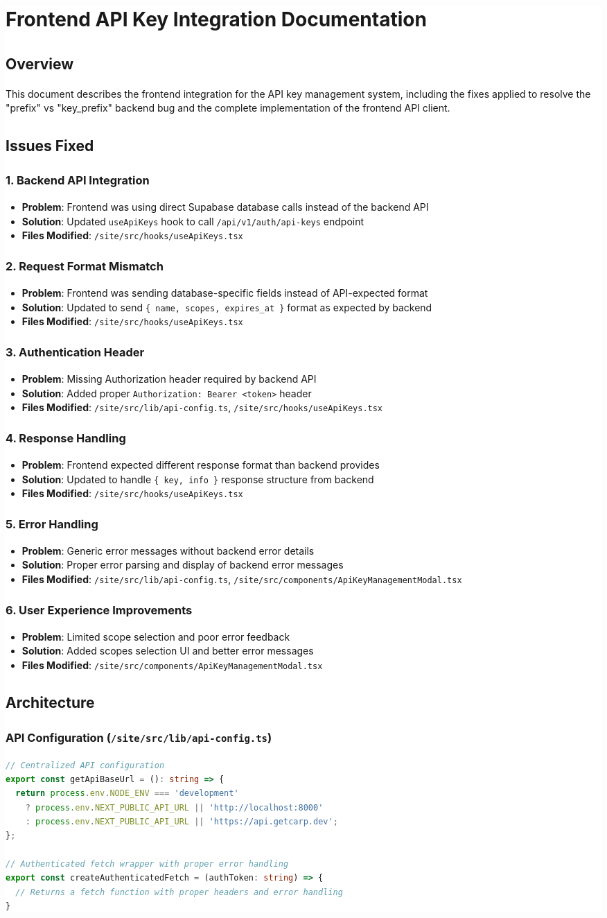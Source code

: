 # Frontend API Key Integration Documentation

## Overview

This document describes the frontend integration for the API key management system, including the fixes applied to resolve the "prefix" vs "key_prefix" backend bug and the complete implementation of the frontend API client.

## Issues Fixed

### 1. Backend API Integration
- **Problem**: Frontend was using direct Supabase database calls instead of the backend API
- **Solution**: Updated `useApiKeys` hook to call `/api/v1/auth/api-keys` endpoint
- **Files Modified**: `/site/src/hooks/useApiKeys.tsx`

### 2. Request Format Mismatch
- **Problem**: Frontend was sending database-specific fields instead of API-expected format
- **Solution**: Updated to send `{ name, scopes, expires_at }` format as expected by backend
- **Files Modified**: `/site/src/hooks/useApiKeys.tsx`

### 3. Authentication Header
- **Problem**: Missing Authorization header required by backend API
- **Solution**: Added proper `Authorization: Bearer <token>` header
- **Files Modified**: `/site/src/lib/api-config.ts`, `/site/src/hooks/useApiKeys.tsx`

### 4. Response Handling
- **Problem**: Frontend expected different response format than backend provides
- **Solution**: Updated to handle `{ key, info }` response structure from backend
- **Files Modified**: `/site/src/hooks/useApiKeys.tsx`

### 5. Error Handling
- **Problem**: Generic error messages without backend error details
- **Solution**: Proper error parsing and display of backend error messages
- **Files Modified**: `/site/src/lib/api-config.ts`, `/site/src/components/ApiKeyManagementModal.tsx`

### 6. User Experience Improvements
- **Problem**: Limited scope selection and poor error feedback
- **Solution**: Added scopes selection UI and better error messages
- **Files Modified**: `/site/src/components/ApiKeyManagementModal.tsx`

## Architecture

### API Configuration (`/site/src/lib/api-config.ts`)
```typescript
// Centralized API configuration
export const getApiBaseUrl = (): string => {
  return process.env.NODE_ENV === 'development' 
    ? process.env.NEXT_PUBLIC_API_URL || 'http://localhost:8000'
    : process.env.NEXT_PUBLIC_API_URL || 'https://api.getcarp.dev';
};

// Authenticated fetch wrapper with proper error handling
export const createAuthenticatedFetch = (authToken: string) => {
  // Returns a fetch function with proper headers and error handling
}
```

